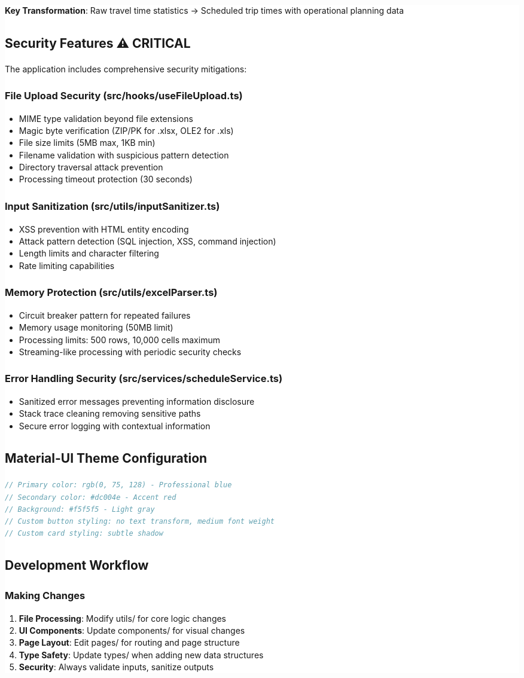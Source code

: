 **Key Transformation**: Raw travel time statistics → Scheduled trip times with operational planning data

## Security Features ⚠️ CRITICAL
The application includes comprehensive security mitigations:

### File Upload Security (src/hooks/useFileUpload.ts)
- MIME type validation beyond file extensions
- Magic byte verification (ZIP/PK for .xlsx, OLE2 for .xls)
- File size limits (5MB max, 1KB min)
- Filename validation with suspicious pattern detection
- Directory traversal attack prevention
- Processing timeout protection (30 seconds)

### Input Sanitization (src/utils/inputSanitizer.ts)
- XSS prevention with HTML entity encoding
- Attack pattern detection (SQL injection, XSS, command injection)
- Length limits and character filtering
- Rate limiting capabilities

### Memory Protection (src/utils/excelParser.ts)
- Circuit breaker pattern for repeated failures
- Memory usage monitoring (50MB limit)
- Processing limits: 500 rows, 10,000 cells maximum
- Streaming-like processing with periodic security checks

### Error Handling Security (src/services/scheduleService.ts)
- Sanitized error messages preventing information disclosure
- Stack trace cleaning removing sensitive paths
- Secure error logging with contextual information

## Material-UI Theme Configuration
```typescript
// Primary color: rgb(0, 75, 128) - Professional blue
// Secondary color: #dc004e - Accent red
// Background: #f5f5f5 - Light gray
// Custom button styling: no text transform, medium font weight
// Custom card styling: subtle shadow
```

## Development Workflow

### Making Changes
1. **File Processing**: Modify utils/ for core logic changes
2. **UI Components**: Update components/ for visual changes
3. **Page Layout**: Edit pages/ for routing and page structure
4. **Type Safety**: Update types/ when adding new data structures
5. **Security**: Always validate inputs, sanitize outputs
